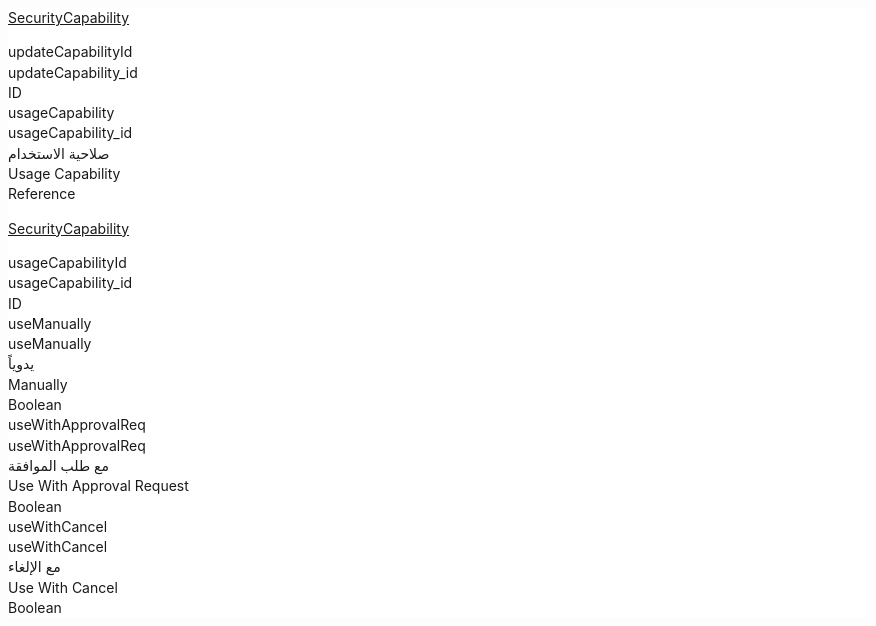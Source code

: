 [SecurityCapability](/modules/basic/SecurityCapability.md) 
</div>
</div>

<div class="row searchable" id="updateCapabilityId">
<div class="cell" data-label="Property">updateCapabilityId</div>
<div class="cell" data-label="Column">updateCapability_id</div>
<div class="cell" data-label="Arabic"></div>
<div class="cell" data-label="English"></div>
<div class="cell" data-label="Type">ID</div>

</div>

<div class="row searchable" id="usageCapability">
<div class="cell" data-label="Property">usageCapability</div>
<div class="cell" data-label="Column">usageCapability_id</div>
<div class="cell" data-label="Arabic">صلاحية الاستخدام</div>
<div class="cell" data-label="English">Usage Capability</div>
<div class="cell" data-label="Type">Reference</div>
<div class="cell" data-label="Foreign Table">

 [SecurityCapability](/modules/basic/SecurityCapability.md) 
</div>
</div>

<div class="row searchable" id="usageCapabilityId">
<div class="cell" data-label="Property">usageCapabilityId</div>
<div class="cell" data-label="Column">usageCapability_id</div>
<div class="cell" data-label="Arabic"></div>
<div class="cell" data-label="English"></div>
<div class="cell" data-label="Type">ID</div>

</div>

<div class="row searchable" id="useManually">
<div class="cell" data-label="Property">useManually</div>
<div class="cell" data-label="Column">useManually</div>
<div class="cell" data-label="Arabic">يدوياً</div>
<div class="cell" data-label="English">Manually</div>
<div class="cell" data-label="Type">Boolean</div>

</div>

<div class="row searchable" id="useWithApprovalReq">
<div class="cell" data-label="Property">useWithApprovalReq</div>
<div class="cell" data-label="Column">useWithApprovalReq</div>
<div class="cell" data-label="Arabic">مع طلب الموافقة</div>
<div class="cell" data-label="English">Use With Approval Request</div>
<div class="cell" data-label="Type">Boolean</div>

</div>

<div class="row searchable" id="useWithCancel">
<div class="cell" data-label="Property">useWithCancel</div>
<div class="cell" data-label="Column">useWithCancel</div>
<div class="cell" data-label="Arabic">مع الإلغاء</div>
<div class="cell" data-label="English">Use With Cancel</div>
<div class="cell" data-label="Type">Boolean</div>
